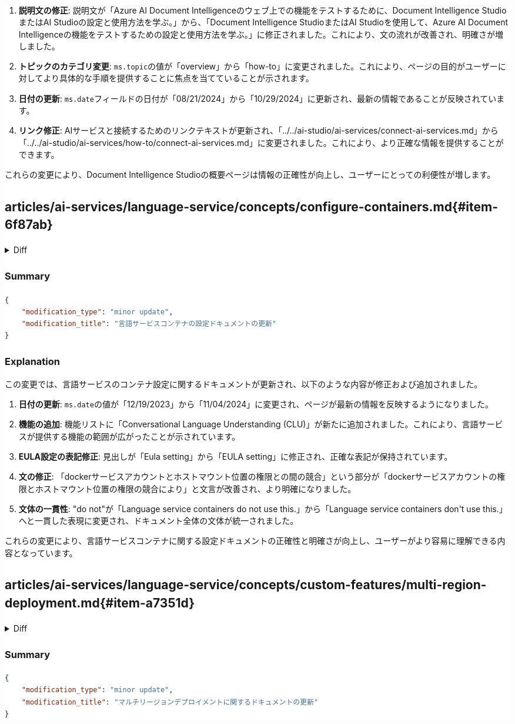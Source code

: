 1. **説明文の修正**: 説明文が「Azure AI Document Intelligenceのウェブ上での機能をテストするために、Document Intelligence StudioまたはAI Studioの設定と使用方法を学ぶ。」から、「Document Intelligence StudioまたはAI Studioを使用して、Azure AI Document Intelligenceの機能をテストするための設定と使用方法を学ぶ。」に修正されました。これにより、文の流れが改善され、明確さが増しました。

2. **トピックのカテゴリ変更**: `ms.topic`の値が「overview」から「how-to」に変更されました。これにより、ページの目的がユーザーに対してより具体的な手順を提供することに焦点を当てていることが示されます。

3. **日付の更新**: `ms.date`フィールドの日付が「08/21/2024」から「10/29/2024」に更新され、最新の情報であることが反映されています。

4. **リンク修正**: AIサービスと接続するためのリンクテキストが更新され、「../../ai-studio/ai-services/connect-ai-services.md」から「../../ai-studio/ai-services/how-to/connect-ai-services.md」に変更されました。これにより、より正確な情報を提供することができます。

これらの変更により、Document Intelligence Studioの概要ページは情報の正確性が向上し、ユーザーにとっての利便性が増します。

## articles/ai-services/language-service/concepts/configure-containers.md{#item-6f87ab}

<details><summary>Diff</summary></details>

### Summary

```json
{
    "modification_type": "minor update",
    "modification_title": "言語サービスコンテナの設定ドキュメントの更新"
}
```

### Explanation
この変更では、言語サービスのコンテナ設定に関するドキュメントが更新され、以下のような内容が修正および追加されました。

1. **日付の更新**: `ms.date`の値が「12/19/2023」から「11/04/2024」に変更され、ページが最新の情報を反映するようになりました。

2. **機能の追加**: 機能リストに「Conversational Language Understanding (CLU)」が新たに追加されました。これにより、言語サービスが提供する機能の範囲が広がったことが示されています。

3. **EULA設定の表記修正**: 見出しが「Eula setting」から「EULA setting」に修正され、正確な表記が保持されています。

4. **文の修正**: 「dockerサービスアカウントとホストマウント位置の権限との間の競合」という部分が「dockerサービスアカウントの権限とホストマウント位置の権限の競合により」と文言が改善され、より明確になりました。

5. **文体の一貫性**: "do not"が「Language service containers do not use this.」から「Language service containers don't use this.」へと一貫した表現に変更され、ドキュメント全体の文体が統一されました。

これらの変更により、言語サービスコンテナに関する設定ドキュメントの正確性と明確さが向上し、ユーザーがより容易に理解できる内容となっています。

## articles/ai-services/language-service/concepts/custom-features/multi-region-deployment.md{#item-a7351d}

<details><summary>Diff</summary></details>

### Summary

```json
{
    "modification_type": "minor update",
    "modification_title": "マルチリージョンデプロイメントに関するドキュメントの更新"
}
```
